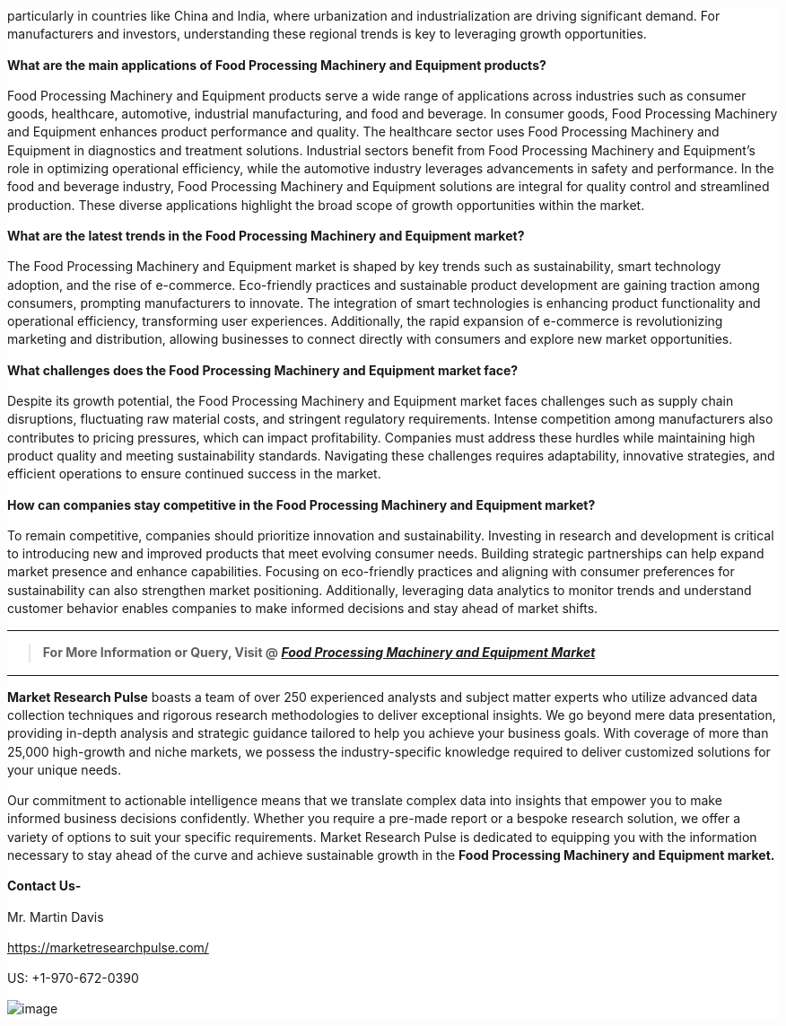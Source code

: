 particularly in countries like China and India, where urbanization and industrialization are driving significant demand. For manufacturers and investors, understanding these regional trends is key to leveraging growth opportunities.</p><p><strong>What are the main applications of Food Processing Machinery and Equipment products?</strong></p><p>Food Processing Machinery and Equipment products serve a wide range of applications across industries such as consumer goods, healthcare, automotive, industrial manufacturing, and food and beverage. In consumer goods, Food Processing Machinery and Equipment enhances product performance and quality. The healthcare sector uses Food Processing Machinery and Equipment in diagnostics and treatment solutions. Industrial sectors benefit from Food Processing Machinery and Equipment&rsquo;s role in optimizing operational efficiency, while the automotive industry leverages advancements in safety and performance. In the food and beverage industry, Food Processing Machinery and Equipment solutions are integral for quality control and streamlined production. These diverse applications highlight the broad scope of growth opportunities within the market.</p><p><strong>What are the latest trends in the Food Processing Machinery and Equipment market?</strong></p><p>The Food Processing Machinery and Equipment market is shaped by key trends such as sustainability, smart technology adoption, and the rise of e-commerce. Eco-friendly practices and sustainable product development are gaining traction among consumers, prompting manufacturers to innovate. The integration of smart technologies is enhancing product functionality and operational efficiency, transforming user experiences. Additionally, the rapid expansion of e-commerce is revolutionizing marketing and distribution, allowing businesses to connect directly with consumers and explore new market opportunities.</p><p><strong>What challenges does the Food Processing Machinery and Equipment market face?</strong></p><p>Despite its growth potential, the Food Processing Machinery and Equipment market faces challenges such as supply chain disruptions, fluctuating raw material costs, and stringent regulatory requirements. Intense competition among manufacturers also contributes to pricing pressures, which can impact profitability. Companies must address these hurdles while maintaining high product quality and meeting sustainability standards. Navigating these challenges requires adaptability, innovative strategies, and efficient operations to ensure continued success in the market.</p><p><strong>How can companies stay competitive in the Food Processing Machinery and Equipment market?</strong></p><p>To remain competitive, companies should prioritize innovation and sustainability. Investing in research and development is critical to introducing new and improved products that meet evolving consumer needs. Building strategic partnerships can help expand market presence and enhance capabilities. Focusing on eco-friendly practices and aligning with consumer preferences for sustainability can also strengthen market positioning. Additionally, leveraging data analytics to monitor trends and understand customer behavior enables companies to make informed decisions and stay ahead of market shifts.</p><hr /><blockquote><p><strong>For More Information or Query, Visit @&nbsp;<em><a href="https://marketresearchpulse.com/report/69437/food-processing-machinery-and-equipment-market?utm_source=Linkedin&utm_medium=028">Food Processing Machinery and Equipment Market</a></em></strong></p></blockquote><hr /><p><strong>Market Research Pulse</strong> boasts a team of over 250 experienced analysts and subject matter experts who utilize advanced data collection techniques and rigorous research methodologies to deliver exceptional insights. We go beyond mere data presentation, providing in-depth analysis and strategic guidance tailored to help you achieve your business goals. With coverage of more than 25,000 high-growth and niche markets, we possess the industry-specific knowledge required to deliver customized solutions for your unique needs.</p><p>Our commitment to actionable intelligence means that we translate complex data into insights that empower you to make informed business decisions confidently. Whether you require a pre-made report or a bespoke research solution, we offer a variety of options to suit your specific requirements. Market Research Pulse is dedicated to equipping you with the information necessary to stay ahead of the curve and achieve sustainable growth in the <strong>Food Processing Machinery and Equipment market.</strong></p><p><strong>Contact Us-</strong></p><p>Mr. Martin Davis</p><p>https://marketresearchpulse.com/</p><p>US: +1-970-672-0390</p>
![image](https://github.com/user-attachments/assets/7560184e-1ab5-4012-b6b4-8b9f972e8506)
